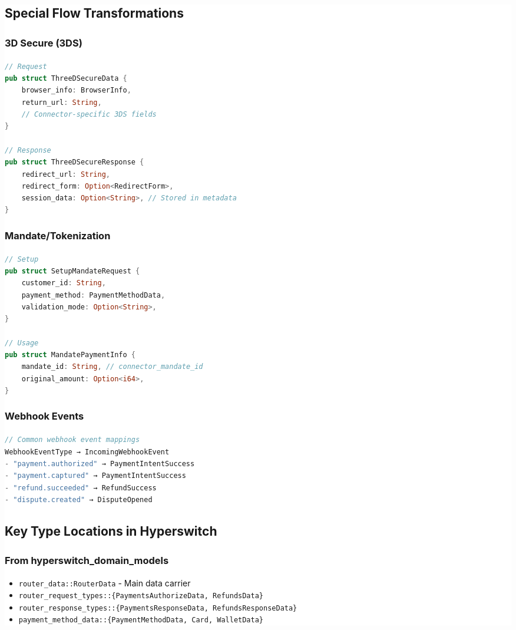 ## Special Flow Transformations

### 3D Secure (3DS)
```rust
// Request
pub struct ThreeDSecureData {
    browser_info: BrowserInfo,
    return_url: String,
    // Connector-specific 3DS fields
}

// Response
pub struct ThreeDSecureResponse {
    redirect_url: String,
    redirect_form: Option<RedirectForm>,
    session_data: Option<String>, // Stored in metadata
}
```

### Mandate/Tokenization
```rust
// Setup
pub struct SetupMandateRequest {
    customer_id: String,
    payment_method: PaymentMethodData,
    validation_mode: Option<String>,
}

// Usage
pub struct MandatePaymentInfo {
    mandate_id: String, // connector_mandate_id
    original_amount: Option<i64>,
}
```

### Webhook Events
```rust
// Common webhook event mappings
WebhookEventType → IncomingWebhookEvent
- "payment.authorized" → PaymentIntentSuccess
- "payment.captured" → PaymentIntentSuccess
- "refund.succeeded" → RefundSuccess
- "dispute.created" → DisputeOpened
```

## Key Type Locations in Hyperswitch

### From hyperswitch_domain_models
- `router_data::RouterData` - Main data carrier
- `router_request_types::{PaymentsAuthorizeData, RefundsData}`
- `router_response_types::{PaymentsResponseData, RefundsResponseData}`
- `payment_method_data::{PaymentMethodData, Card, WalletData}`
